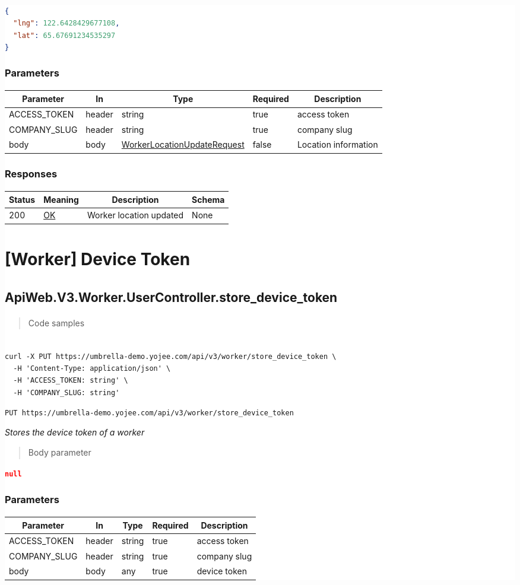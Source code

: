 ```json
{
  "lng": 122.6428429677108,
  "lat": 65.67691234535297
}
```

<h3 id="apiweb.v3.worker.usercontroller.location-parameters">Parameters</h3>

|Parameter|In|Type|Required|Description|
|---|---|---|---|---|
|ACCESS_TOKEN|header|string|true|access token|
|COMPANY_SLUG|header|string|true|company slug|
|body|body|[WorkerLocationUpdateRequest](#schemaworkerlocationupdaterequest)|false|Location information|

<h3 id="apiweb.v3.worker.usercontroller.location-responses">Responses</h3>

|Status|Meaning|Description|Schema|
|---|---|---|---|
|200|[OK](https://tools.ietf.org/html/rfc7231#section-6.3.1)|Worker location updated|None|



<h1 id="Yojee-APIs-[Worker]-Device Token">[Worker] Device Token</h1>

## ApiWeb.V3.Worker.UserController.store_device_token

<a id="opIdApiWeb.V3.Worker.UserController.store_device_token"></a>

> Code samples

```shell

curl -X PUT https://umbrella-demo.yojee.com/api/v3/worker/store_device_token \
  -H 'Content-Type: application/json' \
  -H 'ACCESS_TOKEN: string' \
  -H 'COMPANY_SLUG: string'

```

`PUT https://umbrella-demo.yojee.com/api/v3/worker/store_device_token`

*Stores the device token of a worker*

> Body parameter

```json
null
```

<h3 id="apiweb.v3.worker.usercontroller.store_device_token-parameters">Parameters</h3>

|Parameter|In|Type|Required|Description|
|---|---|---|---|---|
|ACCESS_TOKEN|header|string|true|access token|
|COMPANY_SLUG|header|string|true|company slug|
|body|body|any|true|device token|
